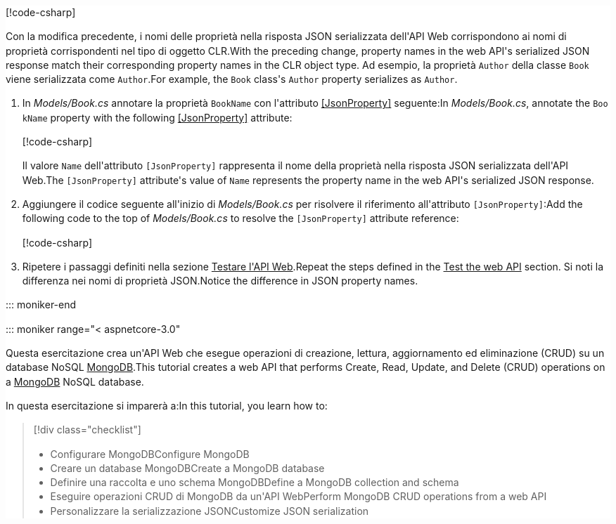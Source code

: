    [!code-csharp[](first-mongo-app/samples/3.x/SampleApp/Startup.cs?name=snippet_ConfigureServices&highlight=12)]

   <span data-ttu-id="2d8f1-251">Con la modifica precedente, i nomi delle proprietà nella risposta JSON serializzata dell'API Web corrispondono ai nomi di proprietà corrispondenti nel tipo di oggetto CLR.</span><span class="sxs-lookup"><span data-stu-id="2d8f1-251">With the preceding change, property names in the web API's serialized JSON response match their corresponding property names in the CLR object type.</span></span> <span data-ttu-id="2d8f1-252">Ad esempio, la proprietà `Author` della classe `Book` viene serializzata come `Author`.</span><span class="sxs-lookup"><span data-stu-id="2d8f1-252">For example, the `Book` class's `Author` property serializes as `Author`.</span></span>

1. <span data-ttu-id="2d8f1-253">In *Models/Book.cs* annotare la proprietà `BookName` con l'attributo [[JsonProperty]](https://www.newtonsoft.com/json/help/html/T_Newtonsoft_Json_JsonPropertyAttribute.htm) seguente:</span><span class="sxs-lookup"><span data-stu-id="2d8f1-253">In *Models/Book.cs*, annotate the `BookName` property with the following [[JsonProperty]](https://www.newtonsoft.com/json/help/html/T_Newtonsoft_Json_JsonPropertyAttribute.htm) attribute:</span></span>

   [!code-csharp[](first-mongo-app/samples/3.x/SampleApp/Models/Book.cs?name=snippet_BookNameProperty&highlight=2)]

   <span data-ttu-id="2d8f1-254">Il valore `Name` dell'attributo `[JsonProperty]` rappresenta il nome della proprietà nella risposta JSON serializzata dell'API Web.</span><span class="sxs-lookup"><span data-stu-id="2d8f1-254">The `[JsonProperty]` attribute's value of `Name` represents the property name in the web API's serialized JSON response.</span></span>

1. <span data-ttu-id="2d8f1-255">Aggiungere il codice seguente all'inizio di *Models/Book.cs* per risolvere il riferimento all'attributo `[JsonProperty]`:</span><span class="sxs-lookup"><span data-stu-id="2d8f1-255">Add the following code to the top of *Models/Book.cs* to resolve the `[JsonProperty]` attribute reference:</span></span>

   [!code-csharp[](first-mongo-app/samples/3.x/SampleApp/Models/Book.cs?name=snippet_NewtonsoftJsonImport)]

1. <span data-ttu-id="2d8f1-256">Ripetere i passaggi definiti nella sezione [Testare l'API Web](#test-the-web-api).</span><span class="sxs-lookup"><span data-stu-id="2d8f1-256">Repeat the steps defined in the [Test the web API](#test-the-web-api) section.</span></span> <span data-ttu-id="2d8f1-257">Si noti la differenza nei nomi di proprietà JSON.</span><span class="sxs-lookup"><span data-stu-id="2d8f1-257">Notice the difference in JSON property names.</span></span>

::: moniker-end

::: moniker range="< aspnetcore-3.0"

<span data-ttu-id="2d8f1-258">Questa esercitazione crea un'API Web che esegue operazioni di creazione, lettura, aggiornamento ed eliminazione (CRUD) su un database NoSQL [MongoDB](https://www.mongodb.com/what-is-mongodb).</span><span class="sxs-lookup"><span data-stu-id="2d8f1-258">This tutorial creates a web API that performs Create, Read, Update, and Delete (CRUD) operations on a [MongoDB](https://www.mongodb.com/what-is-mongodb) NoSQL database.</span></span>

<span data-ttu-id="2d8f1-259">In questa esercitazione si imparerà a:</span><span class="sxs-lookup"><span data-stu-id="2d8f1-259">In this tutorial, you learn how to:</span></span>

> [!div class="checklist"]
> * <span data-ttu-id="2d8f1-260">Configurare MongoDB</span><span class="sxs-lookup"><span data-stu-id="2d8f1-260">Configure MongoDB</span></span>
> * <span data-ttu-id="2d8f1-261">Creare un database MongoDB</span><span class="sxs-lookup"><span data-stu-id="2d8f1-261">Create a MongoDB database</span></span>
> * <span data-ttu-id="2d8f1-262">Definire una raccolta e uno schema MongoDB</span><span class="sxs-lookup"><span data-stu-id="2d8f1-262">Define a MongoDB collection and schema</span></span>
> * <span data-ttu-id="2d8f1-263">Eseguire operazioni CRUD di MongoDB da un'API Web</span><span class="sxs-lookup"><span data-stu-id="2d8f1-263">Perform MongoDB CRUD operations from a web API</span></span>
> * <span data-ttu-id="2d8f1-264">Personalizzare la serializzazione JSON</span><span class="sxs-lookup"><span data-stu-id="2d8f1-264">Customize JSON serialization</span></span>
